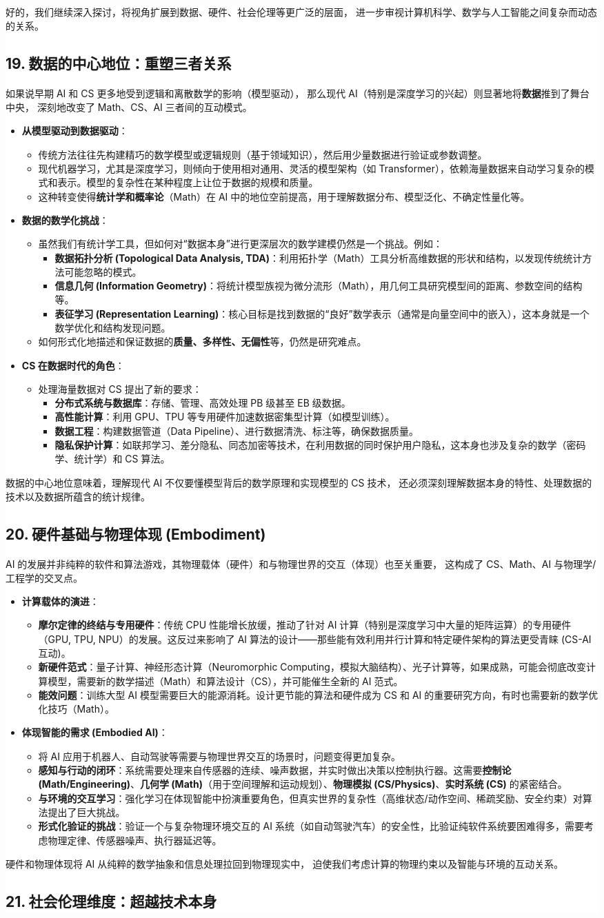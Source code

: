 好的，我们继续深入探讨，将视角扩展到数据、硬件、社会伦理等更广泛的层面，
进一步审视计算机科学、数学与人工智能之间复杂而动态的关系。

## 19. 数据的中心地位：重塑三者关系

如果说早期 AI 和 CS 更多地受到逻辑和离散数学的影响（模型驱动），
那么现代 AI（特别是深度学习的兴起）则显著地将**数据**推到了舞台中央，
深刻地改变了 Math、CS、AI 三者间的互动模式。

- **从模型驱动到数据驱动**：
  - 传统方法往往先构建精巧的数学模型或逻辑规则（基于领域知识），然后用少量数据进行验证或参数调整。
  - 现代机器学习，尤其是深度学习，则倾向于使用相对通用、灵活的模型架构（如 Transformer），依赖海量数据来自动学习复杂的模式和表示。模型的复杂性在某种程度上让位于数据的规模和质量。
  - 这种转变使得**统计学和概率论**（Math）在 AI 中的地位空前提高，用于理解数据分布、模型泛化、不确定性量化等。

- **数据的数学化挑战**：
  - 虽然我们有统计学工具，但如何对“数据本身”进行更深层次的数学建模仍然是一个挑战。例如：
    - **数据拓扑分析 (Topological Data Analysis, TDA)**：利用拓扑学（Math）工具分析高维数据的形状和结构，以发现传统统计方法可能忽略的模式。
    - **信息几何 (Information Geometry)**：将统计模型族视为微分流形（Math），用几何工具研究模型间的距离、参数空间的结构等。
    - **表征学习 (Representation Learning)**：核心目标是找到数据的“良好”数学表示（通常是向量空间中的嵌入），这本身就是一个数学优化和结构发现问题。
  - 如何形式化地描述和保证数据的**质量、多样性、无偏性**等，仍然是研究难点。

- **CS 在数据时代的角色**：
  - 处理海量数据对 CS 提出了新的要求：
    - **分布式系统与数据库**：存储、管理、高效处理 PB 级甚至 EB 级数据。
    - **高性能计算**：利用 GPU、TPU 等专用硬件加速数据密集型计算（如模型训练）。
    - **数据工程**：构建数据管道（Data Pipeline）、进行数据清洗、标注等，确保数据质量。
    - **隐私保护计算**：如联邦学习、差分隐私、同态加密等技术，在利用数据的同时保护用户隐私，这本身也涉及复杂的数学（密码学、统计学）和 CS 算法。

数据的中心地位意味着，理解现代 AI 不仅要懂模型背后的数学原理和实现模型的 CS 技术，
还必须深刻理解数据本身的特性、处理数据的技术以及数据所蕴含的统计规律。

## 20. 硬件基础与物理体现 (Embodiment)

AI 的发展并非纯粹的软件和算法游戏，其物理载体（硬件）和与物理世界的交互（体现）也至关重要，
这构成了 CS、Math、AI 与物理学/工程学的交叉点。

- **计算载体的演进**：
  - **摩尔定律的终结与专用硬件**：传统 CPU 性能增长放缓，推动了针对 AI 计算（特别是深度学习中大量的矩阵运算）的专用硬件（GPU, TPU, NPU）的发展。这反过来影响了 AI 算法的设计——那些能有效利用并行计算和特定硬件架构的算法更受青睐 (CS-AI 互动)。
  - **新硬件范式**：量子计算、神经形态计算（Neuromorphic Computing，模拟大脑结构）、光子计算等，如果成熟，可能会彻底改变计算模型，需要新的数学描述（Math）和算法设计（CS），并可能催生全新的 AI 范式。
  - **能效问题**：训练大型 AI 模型需要巨大的能源消耗。设计更节能的算法和硬件成为 CS 和 AI 的重要研究方向，有时也需要新的数学优化技巧（Math）。

- **体现智能的需求 (Embodied AI)**：
  - 将 AI 应用于机器人、自动驾驶等需要与物理世界交互的场景时，问题变得更加复杂。
  - **感知与行动的闭环**：系统需要处理来自传感器的连续、噪声数据，并实时做出决策以控制执行器。这需要**控制论 (Math/Engineering)**、**几何学 (Math)**（用于空间理解和运动规划）、**物理模拟 (CS/Physics)**、**实时系统 (CS)** 的紧密结合。
  - **与环境的交互学习**：强化学习在体现智能中扮演重要角色，但真实世界的复杂性（高维状态/动作空间、稀疏奖励、安全约束）对算法提出了巨大挑战。
  - **形式化验证的挑战**：验证一个与复杂物理环境交互的 AI 系统（如自动驾驶汽车）的安全性，比验证纯软件系统要困难得多，需要考虑物理定律、传感器噪声、执行器延迟等。

硬件和物理体现将 AI 从纯粹的数学抽象和信息处理拉回到物理现实中，
迫使我们考虑计算的物理约束以及智能与环境的互动关系。

## 21. 社会伦理维度：超越技术本身
